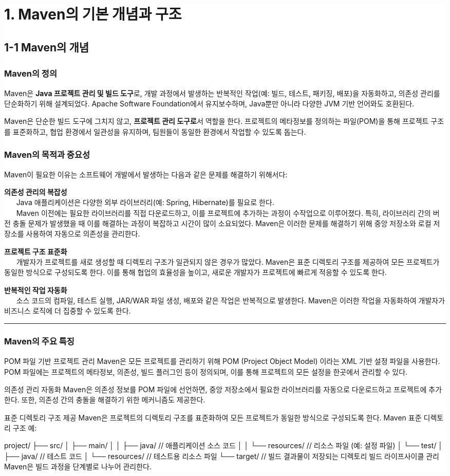 # 1. Maven의 기본 개념과 구조
## 1-1 Maven의 개념
### Maven의 정의
Maven은 **Java 프로젝트 관리 및 빌드 도구**로, 개발 과정에서 발생하는 반복적인 작업(예: 빌드, 테스트, 패키징, 배포)을 자동화하고, 의존성 관리를 단순화하기 위해 설계되었다. Apache Software Foundation에서 유지보수하며, Java뿐만 아니라 다양한 JVM 기반 언어와도 호환된다.

Maven은 단순한 빌드 도구에 그치지 않고, **프로젝트 관리 도구로**서 역할을 한다. 프로젝트의 메타정보를 정의하는 파일(POM)을 통해 프로젝트 구조를 표준화하고, 협업 환경에서 일관성을 유지하며, 팀원들이 동일한 환경에서 작업할 수 있도록 돕는다.

### Maven의 목적과 중요성
Maven이 필요한 이유는 소프트웨어 개발에서 발생하는 다음과 같은 문제를 해결하기 위해서다:

**의존성 관리의 복잡성**<br>
&nbsp;&nbsp;&nbsp;&nbsp;&nbsp;&nbsp;Java 애플리케이션은 다양한 외부 라이브러리(예: Spring, Hibernate)를 필요로 한다.<br>
&nbsp;&nbsp;&nbsp;&nbsp;&nbsp;&nbsp;Maven 이전에는 필요한 라이브러리를 직접 다운로드하고, 이를 프로젝트에 추가하는 과정이 수작업으로 이루어졌다. 특히, 라이브러리 간의 버전 충돌 문제가 발생했을 때 이를 해결하는 과정이 복잡하고 시간이 많이 소요되었다. Maven은 이러한 문제를 해결하기 위해 중앙 저장소와 로컬 저장소를 사용하여 자동으로 의존성을 관리한다.

**프로젝트 구조 표준화**<br>
&nbsp;&nbsp;&nbsp;&nbsp;&nbsp;&nbsp;개발자가 프로젝트를 새로 생성할 때 디렉토리 구조가 일관되지 않은 경우가 많았다. Maven은 표준 디렉토리 구조를 제공하여 모든 프로젝트가 동일한 방식으로 구성되도록 한다. 이를 통해 협업의 효율성을 높이고, 새로운 개발자가 프로젝트에 빠르게 적응할 수 있도록 한다.

**반복적인 작업 자동화**<br>
&nbsp;&nbsp;&nbsp;&nbsp;&nbsp;&nbsp;소스 코드의 컴파일, 테스트 실행, JAR/WAR 파일 생성, 배포와 같은 작업은 반복적으로 발생한다. Maven은 이러한 작업을 자동화하여 개발자가 비즈니스 로직에 더 집중할 수 있도록 한다.

------------
### Maven의 주요 특징
POM 파일 기반 프로젝트 관리
Maven은 모든 프로젝트를 관리하기 위해 POM (Project Object Model) 이라는 XML 기반 설정 파일을 사용한다.
POM 파일에는 프로젝트의 메타정보, 의존성, 빌드 플러그인 등이 정의되며, 이를 통해 프로젝트의 모든 설정을 한곳에서 관리할 수 있다.

의존성 관리 자동화
Maven은 의존성 정보를 POM 파일에 선언하면, 중앙 저장소에서 필요한 라이브러리를 자동으로 다운로드하고 프로젝트에 추가한다. 또한, 의존성 간의 충돌을 해결하기 위한 메커니즘도 제공한다.

표준 디렉토리 구조 제공
Maven은 프로젝트의 디렉토리 구조를 표준화하여 모든 프로젝트가 동일한 방식으로 구성되도록 한다.
Maven 표준 디렉토리 구조 예:

project/
├── src/
│   ├── main/
│   │   ├── java/           // 애플리케이션 소스 코드
│   │   └── resources/      // 리소스 파일 (예: 설정 파일)
│   └── test/
│       ├── java/           // 테스트 코드
│       └── resources/      // 테스트용 리소스 파일
└── target/                 // 빌드 결과물이 저장되는 디렉토리
빌드 라이프사이클 관리
Maven은 빌드 과정을 단계별로 나누어 관리한다.
